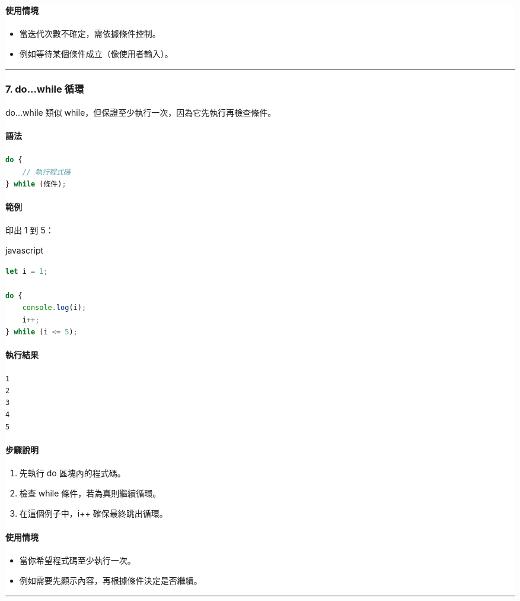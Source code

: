 #### 使用情境

- 當迭代次數不確定，需依據條件控制。

- 例如等待某個條件成立（像使用者輸入）。

---

### 7\. do...while 循環

do...while 類似 while，但保證至少執行一次，因為它先執行再檢查條件。

#### 語法

```javascript
do {
    // 執行程式碼
} while (條件);
```

#### 範例

印出 1 到 5：

javascript

```javascript
let i = 1;

do {
    console.log(i);
    i++;
} while (i <= 5);
```

#### 執行結果

```
1
2
3
4
5
```

#### 步驟說明

1. 先執行 do 區塊內的程式碼。

2. 檢查 while 條件，若為真則繼續循環。

3. 在這個例子中，i++ 確保最終跳出循環。

#### 使用情境

- 當你希望程式碼至少執行一次。

- 例如需要先顯示內容，再根據條件決定是否繼續。

---